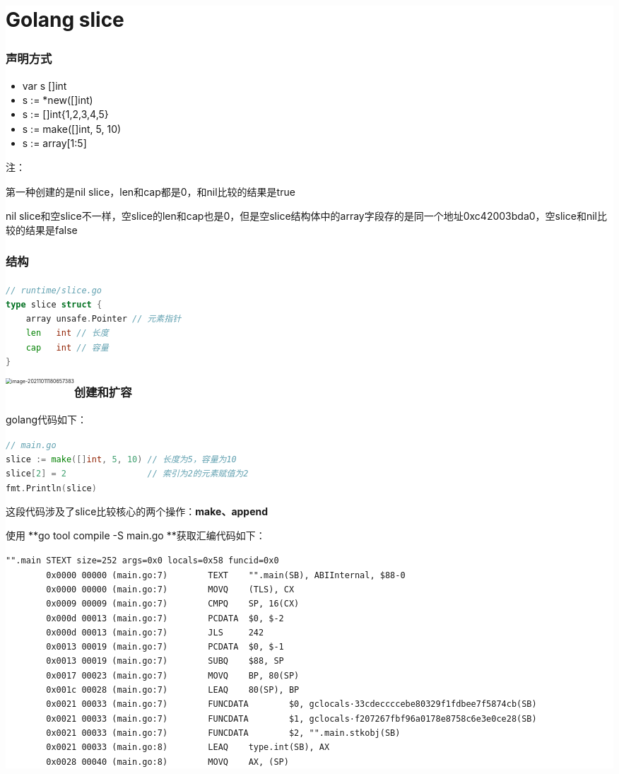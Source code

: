 # Golang slice



### 声明方式

- var s []int
- s := *new([]int)
- s := []int{1,2,3,4,5}
- s := make([]int, 5, 10)
- s := array[1:5]

注：

第一种创建的是nil slice，len和cap都是0，和nil比较的结果是true

nil slice和空slice不一样，空slice的len和cap也是0，但是空slice结构体中的array字段存的是同一个地址0xc42003bda0，空slice和nil比较的结果是false



### 结构

```go
// runtime/slice.go
type slice struct {
	array unsafe.Pointer // 元素指针
	len   int // 长度 
	cap   int // 容量
}
```

<img src="/Users/bytedance/Library/Application Support/typora-user-images/image-20211011180657383.png" alt="image-20211011180657383" style="zoom:50%;float:left" />



### 创建和扩容

golang代码如下：

```go
// main.go
slice := make([]int, 5, 10) // 长度为5，容量为10
slice[2] = 2                // 索引为2的元素赋值为2
fmt.Println(slice)
```

这段代码涉及了slice比较核心的两个操作：**make、append**

使用  **go tool compile -S main.go **获取汇编代码如下：

```assembly
"".main STEXT size=252 args=0x0 locals=0x58 funcid=0x0
        0x0000 00000 (main.go:7)        TEXT    "".main(SB), ABIInternal, $88-0
        0x0000 00000 (main.go:7)        MOVQ    (TLS), CX
        0x0009 00009 (main.go:7)        CMPQ    SP, 16(CX)
        0x000d 00013 (main.go:7)        PCDATA  $0, $-2
        0x000d 00013 (main.go:7)        JLS     242
        0x0013 00019 (main.go:7)        PCDATA  $0, $-1
        0x0013 00019 (main.go:7)        SUBQ    $88, SP
        0x0017 00023 (main.go:7)        MOVQ    BP, 80(SP)
        0x001c 00028 (main.go:7)        LEAQ    80(SP), BP
        0x0021 00033 (main.go:7)        FUNCDATA        $0, gclocals·33cdeccccebe80329f1fdbee7f5874cb(SB)
        0x0021 00033 (main.go:7)        FUNCDATA        $1, gclocals·f207267fbf96a0178e8758c6e3e0ce28(SB)
        0x0021 00033 (main.go:7)        FUNCDATA        $2, "".main.stkobj(SB)
        0x0021 00033 (main.go:8)        LEAQ    type.int(SB), AX
        0x0028 00040 (main.go:8)        MOVQ    AX, (SP)
```